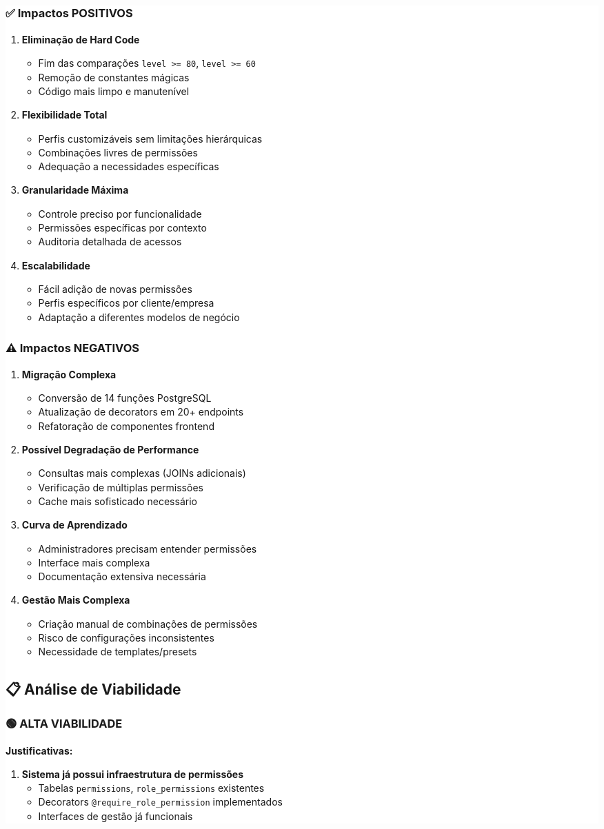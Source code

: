 ### ✅ **Impactos POSITIVOS**

1. **Eliminação de Hard Code**
   - Fim das comparações `level >= 80`, `level >= 60`
   - Remoção de constantes mágicas
   - Código mais limpo e manutenível

2. **Flexibilidade Total**
   - Perfis customizáveis sem limitações hierárquicas
   - Combinações livres de permissões
   - Adequação a necessidades específicas

3. **Granularidade Máxima**
   - Controle preciso por funcionalidade
   - Permissões específicas por contexto
   - Auditoria detalhada de acessos

4. **Escalabilidade**
   - Fácil adição de novas permissões
   - Perfis específicos por cliente/empresa
   - Adaptação a diferentes modelos de negócio

### ⚠️ **Impactos NEGATIVOS**

1. **Migração Complexa**
   - Conversão de 14 funções PostgreSQL
   - Atualização de decorators em 20+ endpoints
   - Refatoração de componentes frontend

2. **Possível Degradação de Performance**
   - Consultas mais complexas (JOINs adicionais)
   - Verificação de múltiplas permissões
   - Cache mais sofisticado necessário

3. **Curva de Aprendizado**
   - Administradores precisam entender permissões
   - Interface mais complexa
   - Documentação extensiva necessária

4. **Gestão Mais Complexa**
   - Criação manual de combinações de permissões
   - Risco de configurações inconsistentes
   - Necessidade de templates/presets

## 📋 Análise de Viabilidade

### 🟢 **ALTA VIABILIDADE**

**Justificativas:**

1. **Sistema já possui infraestrutura de permissões**
   - Tabelas `permissions`, `role_permissions` existentes
   - Decorators `@require_role_permission` implementados
   - Interfaces de gestão já funcionais
